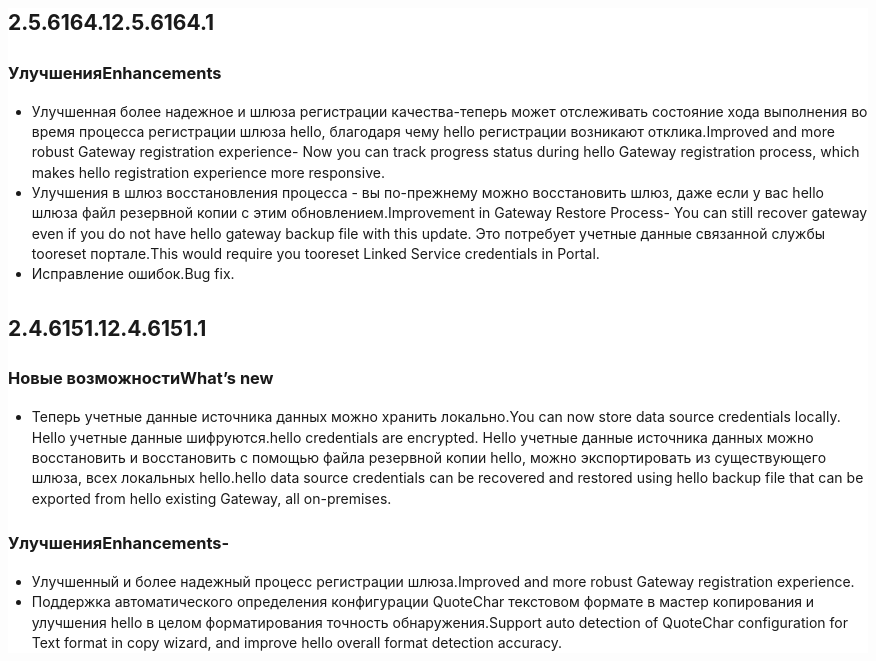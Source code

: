 
## <a name="2561641"></a><span data-ttu-id="0e1bc-140">2.5.6164.1</span><span class="sxs-lookup"><span data-stu-id="0e1bc-140">2.5.6164.1</span></span>
### <a name="enhancements"></a><span data-ttu-id="0e1bc-141">Улучшения</span><span class="sxs-lookup"><span data-stu-id="0e1bc-141">Enhancements</span></span>
- <span data-ttu-id="0e1bc-142">Улучшенная более надежное и шлюза регистрации качества-теперь может отслеживать состояние хода выполнения во время процесса регистрации шлюза hello, благодаря чему hello регистрации возникают отклика.</span><span class="sxs-lookup"><span data-stu-id="0e1bc-142">Improved and more robust Gateway registration experience- Now you can track progress status during hello Gateway registration process, which makes hello registration experience more responsive.</span></span>
- <span data-ttu-id="0e1bc-143">Улучшения в шлюз восстановления процесса - вы по-прежнему можно восстановить шлюз, даже если у вас hello шлюза файл резервной копии с этим обновлением.</span><span class="sxs-lookup"><span data-stu-id="0e1bc-143">Improvement in Gateway Restore Process- You can still recover gateway even if you do not have hello gateway backup file with this update.</span></span> <span data-ttu-id="0e1bc-144">Это потребует учетные данные связанной службы tooreset портале.</span><span class="sxs-lookup"><span data-stu-id="0e1bc-144">This would require you tooreset Linked Service credentials in Portal.</span></span>
- <span data-ttu-id="0e1bc-145">Исправление ошибок.</span><span class="sxs-lookup"><span data-stu-id="0e1bc-145">Bug fix.</span></span>

## <a name="2461511"></a><span data-ttu-id="0e1bc-146">2.4.6151.1</span><span class="sxs-lookup"><span data-stu-id="0e1bc-146">2.4.6151.1</span></span>

### <a name="whats-new"></a><span data-ttu-id="0e1bc-147">Новые возможности</span><span class="sxs-lookup"><span data-stu-id="0e1bc-147">What’s new</span></span>

- <span data-ttu-id="0e1bc-148">Теперь учетные данные источника данных можно хранить локально.</span><span class="sxs-lookup"><span data-stu-id="0e1bc-148">You can now store data source credentials locally.</span></span> <span data-ttu-id="0e1bc-149">Hello учетные данные шифруются.</span><span class="sxs-lookup"><span data-stu-id="0e1bc-149">hello credentials are encrypted.</span></span> <span data-ttu-id="0e1bc-150">Hello учетные данные источника данных можно восстановить и восстановить с помощью файла резервной копии hello, можно экспортировать из существующего шлюза, всех локальных hello.</span><span class="sxs-lookup"><span data-stu-id="0e1bc-150">hello data source credentials can be recovered and restored using hello backup file that can be exported from hello existing Gateway, all on-premises.</span></span>

### <a name="enhancements-"></a><span data-ttu-id="0e1bc-151">Улучшения</span><span class="sxs-lookup"><span data-stu-id="0e1bc-151">Enhancements-</span></span>

- <span data-ttu-id="0e1bc-152">Улучшенный и более надежный процесс регистрации шлюза.</span><span class="sxs-lookup"><span data-stu-id="0e1bc-152">Improved and more robust Gateway registration experience.</span></span>
- <span data-ttu-id="0e1bc-153">Поддержка автоматического определения конфигурации QuoteChar текстовом формате в мастер копирования и улучшения hello в целом форматирования точность обнаружения.</span><span class="sxs-lookup"><span data-stu-id="0e1bc-153">Support auto detection of QuoteChar configuration for Text format in copy wizard, and improve hello overall format detection accuracy.</span></span>
